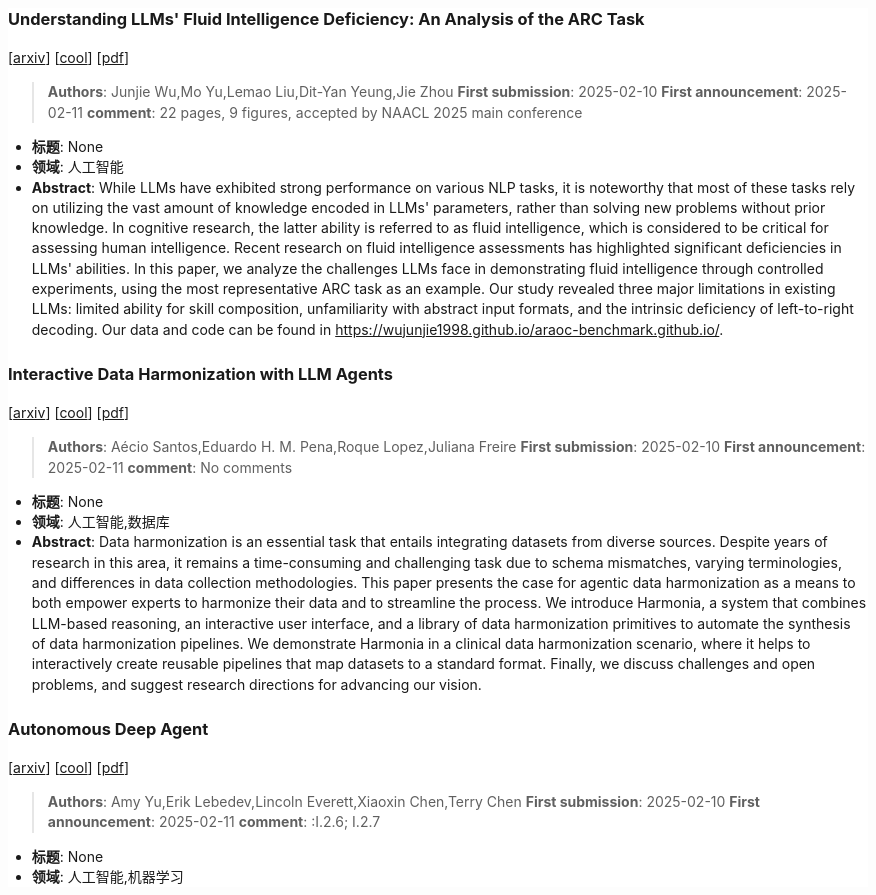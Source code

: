 ### Understanding LLMs' Fluid Intelligence Deficiency: An Analysis of the ARC Task 
[[arxiv](https://arxiv.org/abs/2502.07190)] [[cool](https://papers.cool/arxiv/2502.07190)] [[pdf](https://arxiv.org/pdf/2502.07190)]
> **Authors**: Junjie Wu,Mo Yu,Lemao Liu,Dit-Yan Yeung,Jie Zhou
> **First submission**: 2025-02-10
> **First announcement**: 2025-02-11
> **comment**: 22 pages, 9 figures, accepted by NAACL 2025 main conference
- **标题**: None
- **领域**: 人工智能
- **Abstract**: While LLMs have exhibited strong performance on various NLP tasks, it is noteworthy that most of these tasks rely on utilizing the vast amount of knowledge encoded in LLMs' parameters, rather than solving new problems without prior knowledge. In cognitive research, the latter ability is referred to as fluid intelligence, which is considered to be critical for assessing human intelligence. Recent research on fluid intelligence assessments has highlighted significant deficiencies in LLMs' abilities. In this paper, we analyze the challenges LLMs face in demonstrating fluid intelligence through controlled experiments, using the most representative ARC task as an example. Our study revealed three major limitations in existing LLMs: limited ability for skill composition, unfamiliarity with abstract input formats, and the intrinsic deficiency of left-to-right decoding. Our data and code can be found in https://wujunjie1998.github.io/araoc-benchmark.github.io/.

### Interactive Data Harmonization with LLM Agents 
[[arxiv](https://arxiv.org/abs/2502.07132)] [[cool](https://papers.cool/arxiv/2502.07132)] [[pdf](https://arxiv.org/pdf/2502.07132)]
> **Authors**: Aécio Santos,Eduardo H. M. Pena,Roque Lopez,Juliana Freire
> **First submission**: 2025-02-10
> **First announcement**: 2025-02-11
> **comment**: No comments
- **标题**: None
- **领域**: 人工智能,数据库
- **Abstract**: Data harmonization is an essential task that entails integrating datasets from diverse sources. Despite years of research in this area, it remains a time-consuming and challenging task due to schema mismatches, varying terminologies, and differences in data collection methodologies. This paper presents the case for agentic data harmonization as a means to both empower experts to harmonize their data and to streamline the process. We introduce Harmonia, a system that combines LLM-based reasoning, an interactive user interface, and a library of data harmonization primitives to automate the synthesis of data harmonization pipelines. We demonstrate Harmonia in a clinical data harmonization scenario, where it helps to interactively create reusable pipelines that map datasets to a standard format. Finally, we discuss challenges and open problems, and suggest research directions for advancing our vision.

### Autonomous Deep Agent 
[[arxiv](https://arxiv.org/abs/2502.07056)] [[cool](https://papers.cool/arxiv/2502.07056)] [[pdf](https://arxiv.org/pdf/2502.07056)]
> **Authors**: Amy Yu,Erik Lebedev,Lincoln Everett,Xiaoxin Chen,Terry Chen
> **First submission**: 2025-02-10
> **First announcement**: 2025-02-11
> **comment**: :I.2.6; I.2.7
- **标题**: None
- **领域**: 人工智能,机器学习